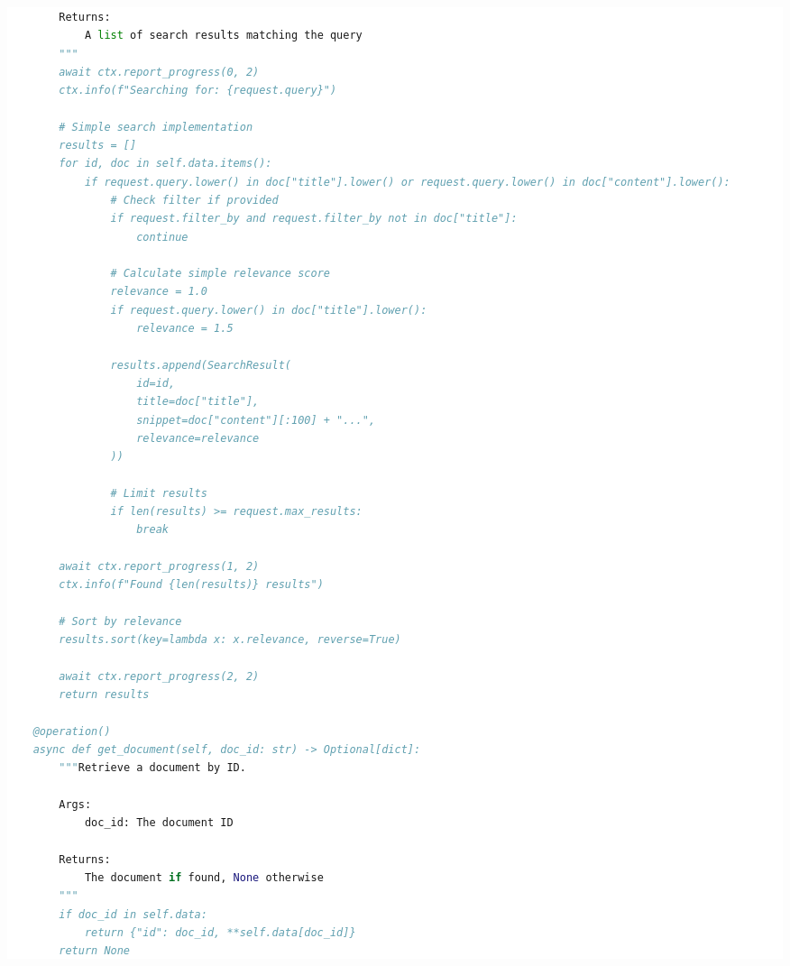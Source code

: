 ```python
        Returns:
            A list of search results matching the query
        """
        await ctx.report_progress(0, 2)
        ctx.info(f"Searching for: {request.query}")
        
        # Simple search implementation
        results = []
        for id, doc in self.data.items():
            if request.query.lower() in doc["title"].lower() or request.query.lower() in doc["content"].lower():
                # Check filter if provided
                if request.filter_by and request.filter_by not in doc["title"]:
                    continue
                
                # Calculate simple relevance score
                relevance = 1.0
                if request.query.lower() in doc["title"].lower():
                    relevance = 1.5
                
                results.append(SearchResult(
                    id=id,
                    title=doc["title"],
                    snippet=doc["content"][:100] + "...",
                    relevance=relevance
                ))
                
                # Limit results
                if len(results) >= request.max_results:
                    break
        
        await ctx.report_progress(1, 2)
        ctx.info(f"Found {len(results)} results")
        
        # Sort by relevance
        results.sort(key=lambda x: x.relevance, reverse=True)
        
        await ctx.report_progress(2, 2)
        return results
    
    @operation()
    async def get_document(self, doc_id: str) -> Optional[dict]:
        """Retrieve a document by ID.
        
        Args:
            doc_id: The document ID
            
        Returns:
            The document if found, None otherwise
        """
        if doc_id in self.data:
            return {"id": doc_id, **self.data[doc_id]}
        return None
```
